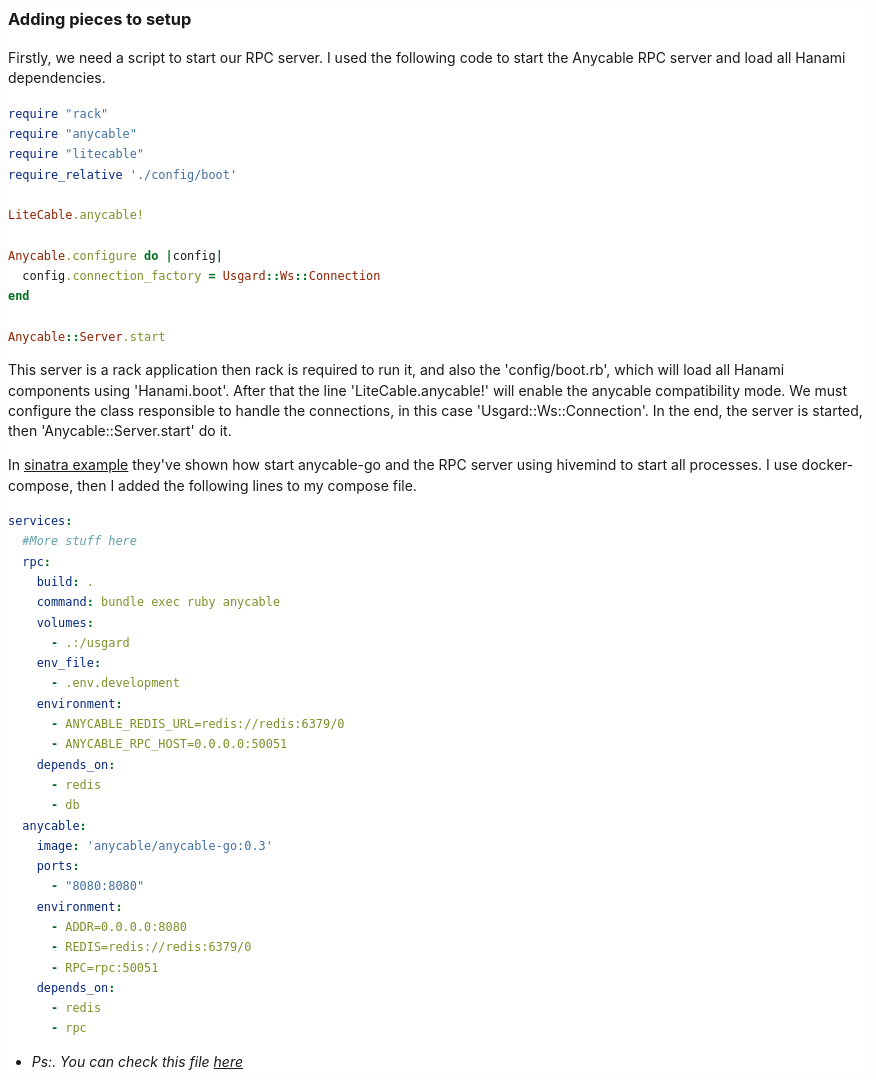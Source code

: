### Adding pieces to setup

Firstly, we need a script to start our RPC server. I used the following code to start the Anycable RPC server and load all Hanami dependencies.

``` ruby
require "rack"
require "anycable"
require "litecable"
require_relative './config/boot'

LiteCable.anycable!

Anycable.configure do |config|
  config.connection_factory = Usgard::Ws::Connection
end

Anycable::Server.start
```
This server is a rack application then rack is required to run it, and also the 'config/boot.rb', which will load all Hanami components using 'Hanami.boot'. After that the line 'LiteCable.anycable!' will enable the anycable compatibility mode. We must configure the class responsible to handle the connections, in this case 'Usgard::Ws::Connection'. In the end, the server is started, then 'Anycable::Server.start' do it.

In [sinatra example][sinatra-example] they've shown how start anycable-go and the RPC server using hivemind to start all processes. I use docker-compose, then I added the following lines to my compose file.

``` yml
services:
  #More stuff here
  rpc:
    build: .
    command: bundle exec ruby anycable
    volumes:
      - .:/usgard
    env_file:
      - .env.development
    environment:
      - ANYCABLE_REDIS_URL=redis://redis:6379/0
      - ANYCABLE_RPC_HOST=0.0.0.0:50051
    depends_on:
      - redis
      - db
  anycable:
    image: 'anycable/anycable-go:0.3'
    ports:
      - "8080:8080"
    environment:
      - ADDR=0.0.0.0:8080
      - REDIS=redis://redis:6379/0
      - RPC=rpc:50051
    depends_on:
      - redis
      - rpc
```
* *Ps:. You can check this file [here][docker-compose]*


[anycable-on-steroids]: https://evilmartians.com/chronicles/anycable-actioncable-on-steroids
[palkan]: https://twitter.com/palkan_tula
[docker-compose]: https://github.com/GabrielMalakias/usgard/blob/anycable_integration/docker-compose.yml
[rails-actioncable-overview]: http://guides.rubyonrails.org/action_cable_overview.html
[actioncable-npm]: https://www.npmjs.com/package/actioncable
[anycable-github]: https://github.com/anycable/anycable
[usgard-js]: https://github.com/GabrielMalakias/usgard/tree/master/apps/web/assets/javascripts
[revealing-module]: https://addyosmani.com/resources/essentialjsdesignpatterns/book/#revealingmodulepatternjavascript
[sinatra-example]: https://github.com/palkan/litecable/tree/master/examples/sinatra
[usgard-repository]: https://github.com/GabrielMalakias/usgard
[anycable-pull]: https://github.com/GabrielMalakias/usgard/pull/2